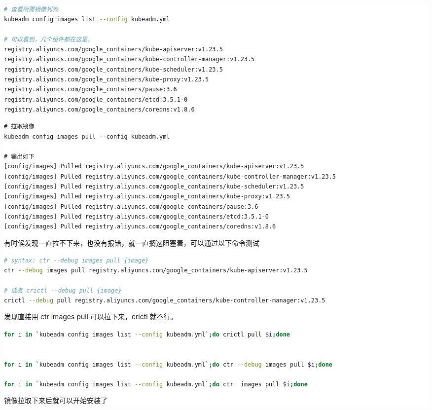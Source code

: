 

```bash
# 查看所需镜像列表
kubeadm config images list --config kubeadm.yml

# 可以看到，几个组件都在这里，
registry.aliyuncs.com/google_containers/kube-apiserver:v1.23.5
registry.aliyuncs.com/google_containers/kube-controller-manager:v1.23.5
registry.aliyuncs.com/google_containers/kube-scheduler:v1.23.5
registry.aliyuncs.com/google_containers/kube-proxy:v1.23.5
registry.aliyuncs.com/google_containers/pause:3.6
registry.aliyuncs.com/google_containers/etcd:3.5.1-0
registry.aliyuncs.com/google_containers/coredns:v1.8.6
```



```shell
# 拉取镜像
kubeadm config images pull --config kubeadm.yml

# 输出如下
[config/images] Pulled registry.aliyuncs.com/google_containers/kube-apiserver:v1.23.5
[config/images] Pulled registry.aliyuncs.com/google_containers/kube-controller-manager:v1.23.5
[config/images] Pulled registry.aliyuncs.com/google_containers/kube-scheduler:v1.23.5
[config/images] Pulled registry.aliyuncs.com/google_containers/kube-proxy:v1.23.5
[config/images] Pulled registry.aliyuncs.com/google_containers/pause:3.6
[config/images] Pulled registry.aliyuncs.com/google_containers/etcd:3.5.1-0
[config/images] Pulled registry.aliyuncs.com/google_containers/coredns:v1.8.6
```



有时候发现一直拉不下来，也没有报错，就一直搁这阻塞着，可以通过以下命令测试

```bash
# syntax: ctr --debug images pull {image}
ctr --debug images pull registry.aliyuncs.com/google_containers/kube-apiserver:v1.23.5

# 或者 crictl --debug pull {image}
crictl --debug pull registry.aliyuncs.com/google_containers/kube-controller-manager:v1.23.5
```

发现直接用 ctr images pull 可以拉下来，crictl 就不行。

```bash
for i in `kubeadm config images list --config kubeadm.yml`;do crictl pull $i;done


for i in `kubeadm config images list --config kubeadm.yml`;do ctr --debug images pull $i;done

for i in `kubeadm config images list --config kubeadm.yml`;do ctr  images pull $i;done
```





镜像拉取下来后就可以开始安装了
